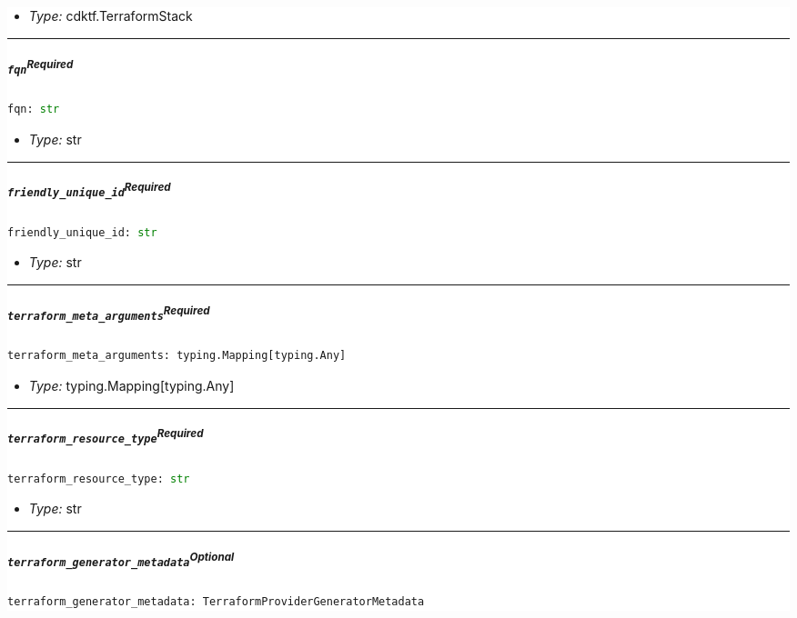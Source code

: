- *Type:* cdktf.TerraformStack

---

##### `fqn`<sup>Required</sup> <a name="fqn" id="@cdktf/provider-gitlab.pagesDomain.PagesDomain.property.fqn"></a>

```python
fqn: str
```

- *Type:* str

---

##### `friendly_unique_id`<sup>Required</sup> <a name="friendly_unique_id" id="@cdktf/provider-gitlab.pagesDomain.PagesDomain.property.friendlyUniqueId"></a>

```python
friendly_unique_id: str
```

- *Type:* str

---

##### `terraform_meta_arguments`<sup>Required</sup> <a name="terraform_meta_arguments" id="@cdktf/provider-gitlab.pagesDomain.PagesDomain.property.terraformMetaArguments"></a>

```python
terraform_meta_arguments: typing.Mapping[typing.Any]
```

- *Type:* typing.Mapping[typing.Any]

---

##### `terraform_resource_type`<sup>Required</sup> <a name="terraform_resource_type" id="@cdktf/provider-gitlab.pagesDomain.PagesDomain.property.terraformResourceType"></a>

```python
terraform_resource_type: str
```

- *Type:* str

---

##### `terraform_generator_metadata`<sup>Optional</sup> <a name="terraform_generator_metadata" id="@cdktf/provider-gitlab.pagesDomain.PagesDomain.property.terraformGeneratorMetadata"></a>

```python
terraform_generator_metadata: TerraformProviderGeneratorMetadata
```
